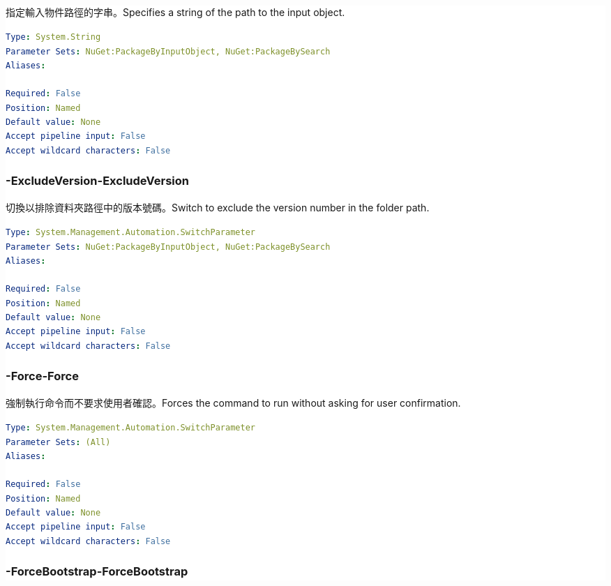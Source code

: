<span data-ttu-id="2dab2-136">指定輸入物件路徑的字串。</span><span class="sxs-lookup"><span data-stu-id="2dab2-136">Specifies a string of the path to the input object.</span></span>

```yaml
Type: System.String
Parameter Sets: NuGet:PackageByInputObject, NuGet:PackageBySearch
Aliases:

Required: False
Position: Named
Default value: None
Accept pipeline input: False
Accept wildcard characters: False
```

### <span data-ttu-id="2dab2-137">-ExcludeVersion</span><span class="sxs-lookup"><span data-stu-id="2dab2-137">-ExcludeVersion</span></span>

<span data-ttu-id="2dab2-138">切換以排除資料夾路徑中的版本號碼。</span><span class="sxs-lookup"><span data-stu-id="2dab2-138">Switch to exclude the version number in the folder path.</span></span>

```yaml
Type: System.Management.Automation.SwitchParameter
Parameter Sets: NuGet:PackageByInputObject, NuGet:PackageBySearch
Aliases:

Required: False
Position: Named
Default value: None
Accept pipeline input: False
Accept wildcard characters: False
```

### <span data-ttu-id="2dab2-139">-Force</span><span class="sxs-lookup"><span data-stu-id="2dab2-139">-Force</span></span>

<span data-ttu-id="2dab2-140">強制執行命令而不要求使用者確認。</span><span class="sxs-lookup"><span data-stu-id="2dab2-140">Forces the command to run without asking for user confirmation.</span></span>

```yaml
Type: System.Management.Automation.SwitchParameter
Parameter Sets: (All)
Aliases:

Required: False
Position: Named
Default value: None
Accept pipeline input: False
Accept wildcard characters: False
```

### <span data-ttu-id="2dab2-141">-ForceBootstrap</span><span class="sxs-lookup"><span data-stu-id="2dab2-141">-ForceBootstrap</span></span>
